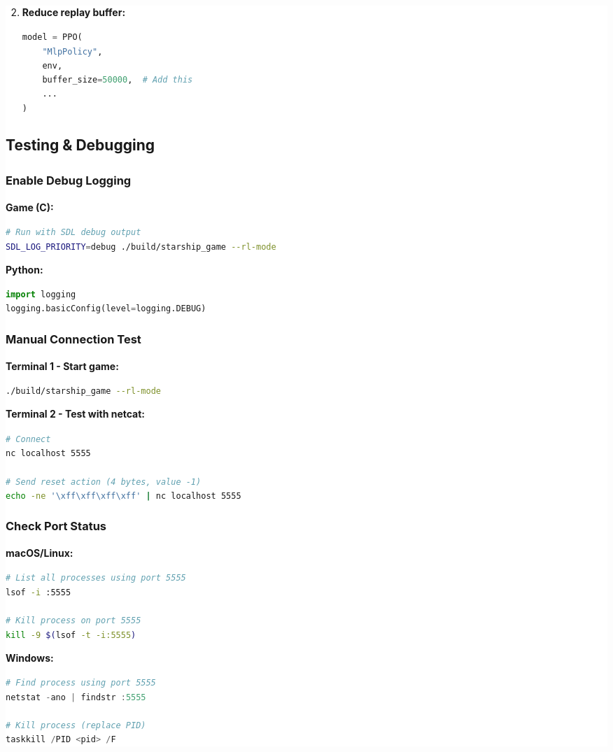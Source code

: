 2. **Reduce replay buffer:**
   ```python
   model = PPO(
       "MlpPolicy",
       env,
       buffer_size=50000,  # Add this
       ...
   )
   ```

## Testing & Debugging

### Enable Debug Logging

**Game (C):**
```bash
# Run with SDL debug output
SDL_LOG_PRIORITY=debug ./build/starship_game --rl-mode
```

**Python:**
```python
import logging
logging.basicConfig(level=logging.DEBUG)
```

### Manual Connection Test

**Terminal 1 - Start game:**
```bash
./build/starship_game --rl-mode
```

**Terminal 2 - Test with netcat:**
```bash
# Connect
nc localhost 5555

# Send reset action (4 bytes, value -1)
echo -ne '\xff\xff\xff\xff' | nc localhost 5555
```

### Check Port Status

**macOS/Linux:**
```bash
# List all processes using port 5555
lsof -i :5555

# Kill process on port 5555
kill -9 $(lsof -t -i:5555)
```

**Windows:**
```powershell
# Find process using port 5555
netstat -ano | findstr :5555

# Kill process (replace PID)
taskkill /PID <pid> /F
```
